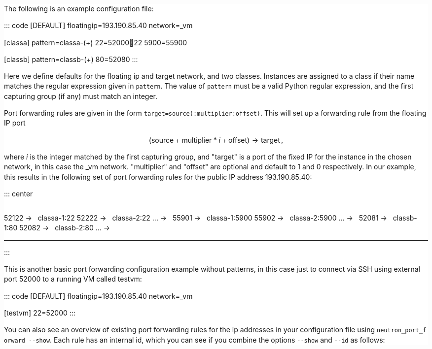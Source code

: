 The following is an example configuration file:

::: code
\[DEFAULT\] floatingip=193.190.85.40 network=\_vm

\[classa\] pattern=classa-(+̣) 22=52000:100:22 5900=55900

\[classb\] pattern=classb-(+̣) 80=52080
:::

Here we define defaults for the floating ip and target network, and two
classes. Instances are assigned to a class if their name matches the
regular expression given in `pattern`. The value of `pattern` must be a
valid Python regular expression, and the first capturing group (if any)
must match an integer.

Port forwarding rules are given in the form
`target=source(:multiplier:offset)`. This will set up a forwarding rule
from the floating IP port

$$(\mathrm{source} + \mathrm{multiplier} * i + \mathrm{offset}) \rightarrow \mathrm{target}\, ,$$

where $i$ is the integer matched by the first capturing group, and
"target" is a port of the fixed IP for the instance in the chosen
network, in this case the \_vm network. "multiplier" and "offset" are
optional and default to 1 and 0 respectively. In our example, this
results in the following set of port forwarding rules for the public IP
address 193.190.85.40:

::: center
  ------- -------------------------------
  52122   $\rightarrow$   classa-1:22
  52222   $\rightarrow$   classa-2:22
  ...     $\rightarrow$  
  55901   $\rightarrow$   classa-1:5900
  55902   $\rightarrow$   classa-2:5900
  ...     $\rightarrow$  
  52081   $\rightarrow$   classb-1:80
  52082   $\rightarrow$   classb-2:80
  ...     $\rightarrow$  
  ------- -------------------------------
:::

This is another basic port forwarding configuration example without
patterns, in this case just to connect via SSH using external port 52000
to a running VM called testvm:

::: code
\[DEFAULT\] floatingip=193.190.85.40 network=\_vm

\[testvm\] 22=52000
:::

You can also see an overview of existing port forwarding rules for the
ip addresses in your configuration file using
`neutron_port_forward --show`. Each rule has an internal id, which you
can see if you combine the options `--show` and `--id` as follows:


[^1]: The OpenStack documentation and interfaces consistently refer to